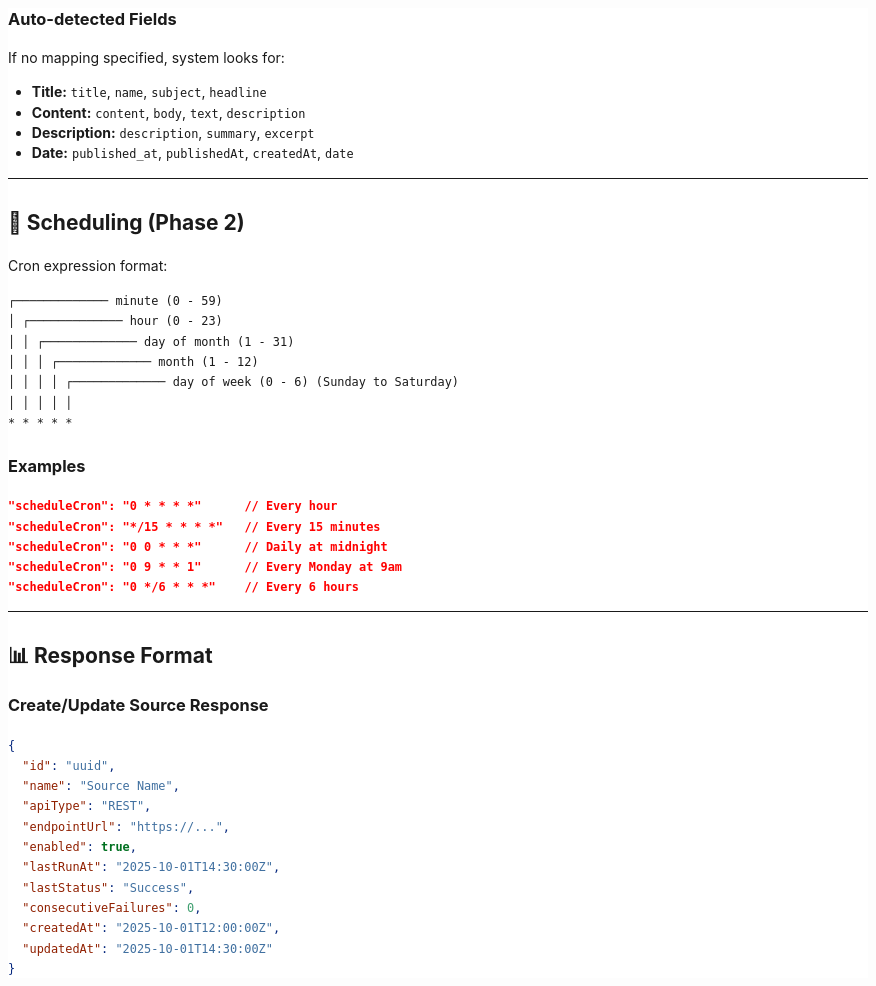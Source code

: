 ### Auto-detected Fields
If no mapping specified, system looks for:
- **Title:** `title`, `name`, `subject`, `headline`
- **Content:** `content`, `body`, `text`, `description`
- **Description:** `description`, `summary`, `excerpt`
- **Date:** `published_at`, `publishedAt`, `createdAt`, `date`

---

## 📅 Scheduling (Phase 2)

Cron expression format:
```
┌───────────── minute (0 - 59)
│ ┌───────────── hour (0 - 23)
│ │ ┌───────────── day of month (1 - 31)
│ │ │ ┌───────────── month (1 - 12)
│ │ │ │ ┌───────────── day of week (0 - 6) (Sunday to Saturday)
│ │ │ │ │
* * * * *
```

### Examples
```json
"scheduleCron": "0 * * * *"      // Every hour
"scheduleCron": "*/15 * * * *"   // Every 15 minutes
"scheduleCron": "0 0 * * *"      // Daily at midnight
"scheduleCron": "0 9 * * 1"      // Every Monday at 9am
"scheduleCron": "0 */6 * * *"    // Every 6 hours
```

---

## 📊 Response Format

### Create/Update Source Response
```json
{
  "id": "uuid",
  "name": "Source Name",
  "apiType": "REST",
  "endpointUrl": "https://...",
  "enabled": true,
  "lastRunAt": "2025-10-01T14:30:00Z",
  "lastStatus": "Success",
  "consecutiveFailures": 0,
  "createdAt": "2025-10-01T12:00:00Z",
  "updatedAt": "2025-10-01T14:30:00Z"
}
```
